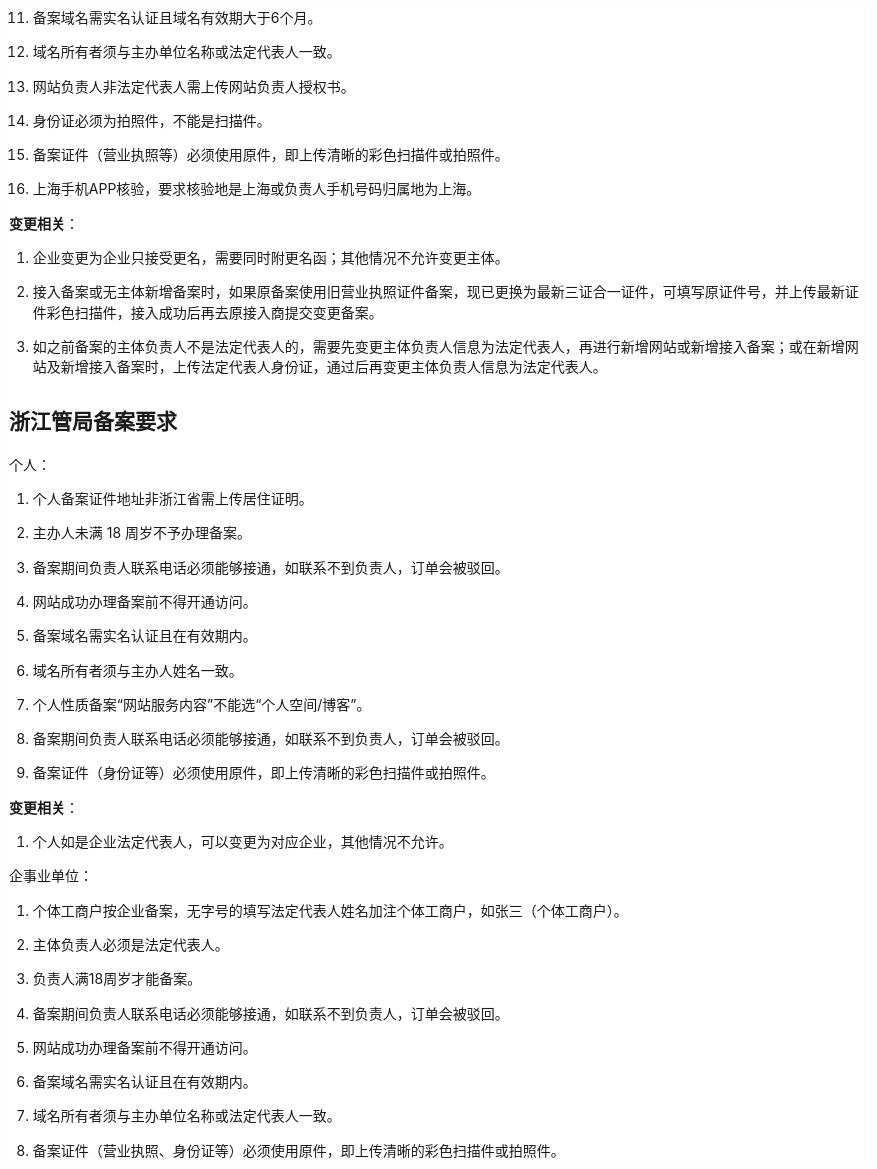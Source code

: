 11. 备案域名需实名认证且域名有效期大于6个月。

12. 域名所有者须与主办单位名称或法定代表人一致。

13. 网站负责人非法定代表人需上传网站负责人授权书。

14. 身份证必须为拍照件，不能是扫描件。

15. 备案证件（营业执照等）必须使用原件，即上传清晰的彩色扫描件或拍照件。

16. 上海手机APP核验，要求核验地是上海或负责人手机号码归属地为上海。

**变更相关**：

1. 企业变更为企业只接受更名，需要同时附更名函；其他情况不允许变更主体。

2. 接入备案或无主体新增备案时，如果原备案使用旧营业执照证件备案，现已更换为最新三证合一证件，可填写原证件号，并上传最新证件彩色扫描件，接入成功后再去原接入商提交变更备案。

3. 如之前备案的主体负责人不是法定代表人的，需要先变更主体负责人信息为法定代表人，再进行新增网站或新增接入备案；或在新增网站及新增接入备案时，上传法定代表人身份证，通过后再变更主体负责人信息为法定代表人。

## 浙江管局备案要求
个人：

1. 个人备案证件地址非浙江省需上传居住证明。

2. 主办人未满 18 周岁不予办理备案。

3. 备案期间负责人联系电话必须能够接通，如联系不到负责人，订单会被驳回。

4. 网站成功办理备案前不得开通访问。

5. 备案域名需实名认证且在有效期内。

6. 域名所有者须与主办人姓名一致。

7. 个人性质备案“网站服务内容”不能选“个人空间/博客”。

8. 备案期间负责人联系电话必须能够接通，如联系不到负责人，订单会被驳回。

9. 备案证件（身份证等）必须使用原件，即上传清晰的彩色扫描件或拍照件。

**变更相关**：

1. 个人如是企业法定代表人，可以变更为对应企业，其他情况不允许。

企事业单位：

1. 个体工商户按企业备案，无字号的填写法定代表人姓名加注个体工商户，如张三（个体工商户）。

2. 主体负责人必须是法定代表人。

3. 负责人满18周岁才能备案。

4. 备案期间负责人联系电话必须能够接通，如联系不到负责人，订单会被驳回。

5. 网站成功办理备案前不得开通访问。

6. 备案域名需实名认证且在有效期内。

7. 域名所有者须与主办单位名称或法定代表人一致。

8. 备案证件（营业执照、身份证等）必须使用原件，即上传清晰的彩色扫描件或拍照件。
